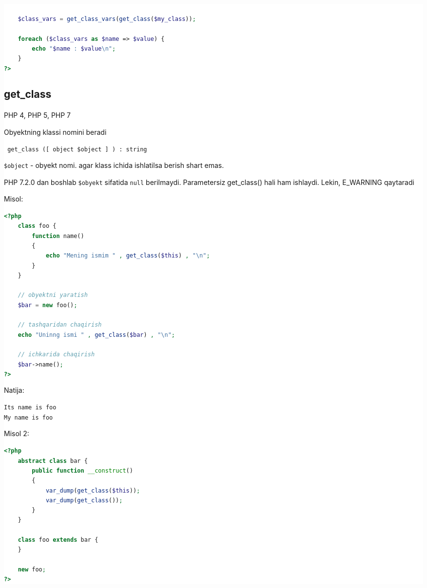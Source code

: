 ```php
    
    $class_vars = get_class_vars(get_class($my_class));
    
    foreach ($class_vars as $name => $value) {
        echo "$name : $value\n";
    }
?>
```

## get_class
PHP 4, PHP 5, PHP 7

Obyektning klassi nomini beradi

` get_class ([ object $object ] ) : string`

`$object` - obyekt nomi. agar klass ichida ishlatilsa berish shart emas.

PHP 7.2.0 dan boshlab `$obyekt` sifatida `null` berilmaydi. Parametersiz get_class() hali ham ishlaydi. Lekin, E_WARNING  qaytaradi

Misol:

```php
<?php
    class foo {
        function name()
        {
            echo "Mening ismim " , get_class($this) , "\n";
        }
    }
    
    // obyektni yaratish
    $bar = new foo();
    
    // tashqaridan chaqirish
    echo "Uninng ismi " , get_class($bar) , "\n";
    
    // ichkarida chaqirish
    $bar->name();
?>
```

Natija:

```
Its name is foo
My name is foo
```

Misol 2:

```php
<?php
    abstract class bar {
        public function __construct()
        {
            var_dump(get_class($this));
            var_dump(get_class());
        }
    }
    
    class foo extends bar {
    }
    
    new foo;
?>
```
